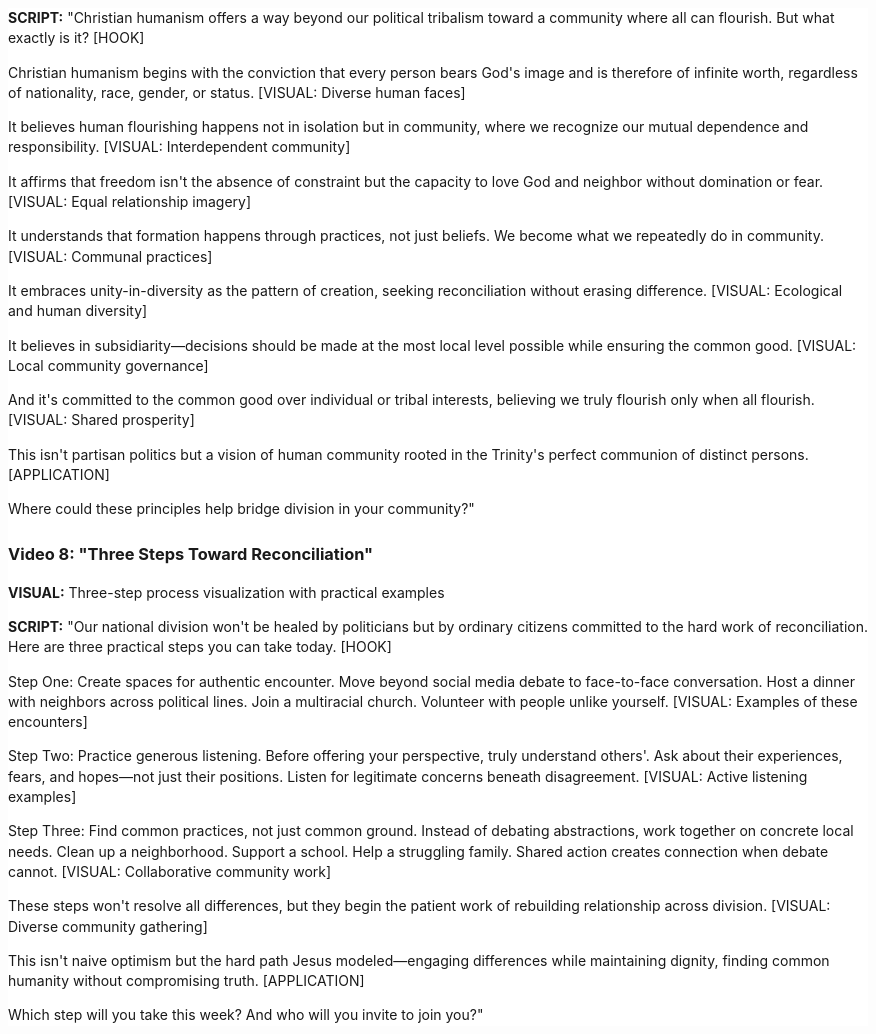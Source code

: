 **SCRIPT:**
"Christian humanism offers a way beyond our political tribalism toward a community where all can flourish. But what exactly is it? [HOOK]

Christian humanism begins with the conviction that every person bears God's image and is therefore of infinite worth, regardless of nationality, race, gender, or status. [VISUAL: Diverse human faces]

It believes human flourishing happens not in isolation but in community, where we recognize our mutual dependence and responsibility. [VISUAL: Interdependent community]

It affirms that freedom isn't the absence of constraint but the capacity to love God and neighbor without domination or fear. [VISUAL: Equal relationship imagery]

It understands that formation happens through practices, not just beliefs. We become what we repeatedly do in community. [VISUAL: Communal practices]

It embraces unity-in-diversity as the pattern of creation, seeking reconciliation without erasing difference. [VISUAL: Ecological and human diversity]

It believes in subsidiarity—decisions should be made at the most local level possible while ensuring the common good. [VISUAL: Local community governance]

And it's committed to the common good over individual or tribal interests, believing we truly flourish only when all flourish. [VISUAL: Shared prosperity]

This isn't partisan politics but a vision of human community rooted in the Trinity's perfect communion of distinct persons. [APPLICATION]

Where could these principles help bridge division in your community?"

### Video 8: "Three Steps Toward Reconciliation"

**VISUAL:** Three-step process visualization with practical examples

**SCRIPT:**
"Our national division won't be healed by politicians but by ordinary citizens committed to the hard work of reconciliation. Here are three practical steps you can take today. [HOOK]

Step One: Create spaces for authentic encounter. Move beyond social media debate to face-to-face conversation. Host a dinner with neighbors across political lines. Join a multiracial church. Volunteer with people unlike yourself. [VISUAL: Examples of these encounters]

Step Two: Practice generous listening. Before offering your perspective, truly understand others'. Ask about their experiences, fears, and hopes—not just their positions. Listen for legitimate concerns beneath disagreement. [VISUAL: Active listening examples]

Step Three: Find common practices, not just common ground. Instead of debating abstractions, work together on concrete local needs. Clean up a neighborhood. Support a school. Help a struggling family. Shared action creates connection when debate cannot. [VISUAL: Collaborative community work]

These steps won't resolve all differences, but they begin the patient work of rebuilding relationship across division. [VISUAL: Diverse community gathering]

This isn't naive optimism but the hard path Jesus modeled—engaging differences while maintaining dignity, finding common humanity without compromising truth. [APPLICATION]

Which step will you take this week? And who will you invite to join you?"